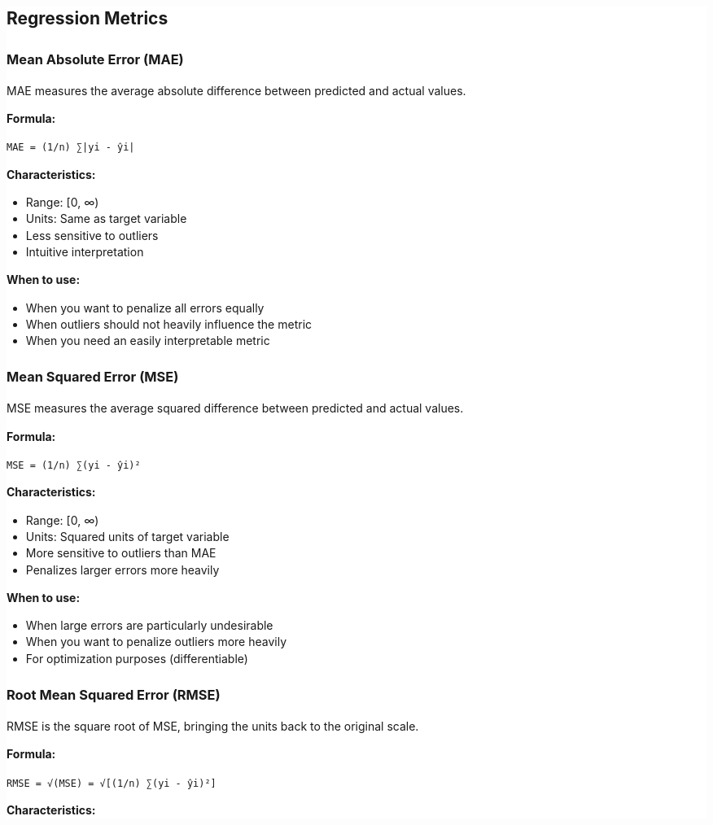 ## Regression Metrics

### Mean Absolute Error (MAE)

MAE measures the average absolute difference between predicted and actual values.

**Formula:**

```
MAE = (1/n) ∑|yi - ŷi|
```

**Characteristics:**

- Range: [0, ∞)
- Units: Same as target variable
- Less sensitive to outliers
- Intuitive interpretation

**When to use:**

- When you want to penalize all errors equally
- When outliers should not heavily influence the metric
- When you need an easily interpretable metric

### Mean Squared Error (MSE)

MSE measures the average squared difference between predicted and actual values.

**Formula:**

```
MSE = (1/n) ∑(yi - ŷi)²
```

**Characteristics:**

- Range: [0, ∞)
- Units: Squared units of target variable
- More sensitive to outliers than MAE
- Penalizes larger errors more heavily

**When to use:**

- When large errors are particularly undesirable
- When you want to penalize outliers more heavily
- For optimization purposes (differentiable)

### Root Mean Squared Error (RMSE)

RMSE is the square root of MSE, bringing the units back to the original scale.

**Formula:**

```
RMSE = √(MSE) = √[(1/n) ∑(yi - ŷi)²]
```

**Characteristics:**
